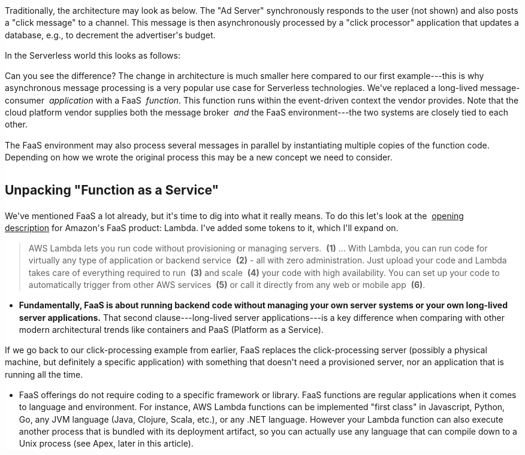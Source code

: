 Traditionally, the architecture may look as below. The "Ad Server"
synchronously responds to the user (not shown) and also posts a "click
message" to a channel. This message is then asynchronously processed by
a "click processor" application that updates a database, e.g., to
decrement the advertiser's budget.

In the Serverless world this looks as follows:

Can you see the difference? The change in architecture is much smaller
here compared to our first example---this is why asynchronous message
processing is a very popular use case for Serverless technologies. We've
replaced a long-lived message-consumer  *application* with a FaaS 
*function*. This function runs within the event-driven context the
vendor provides. Note that the cloud platform vendor supplies both the
message broker  *and* the FaaS environment---the two systems are closely
tied to each other.

The FaaS environment may also process several messages in parallel by
instantiating multiple copies of the function code. Depending on how we
wrote the original process this may be a new concept we need to
consider.

Unpacking \"Function as a Service\"
-----------------------------------

We\'ve mentioned FaaS a lot already, but it\'s time to dig into what it
really means. To do this let\'s look at the  [opening
description](https://aws.amazon.com/lambda/) for
Amazon\'s FaaS product: Lambda. I\'ve added some tokens to it, which
I'll expand on.

> AWS Lambda lets you run code without provisioning or managing
> servers.  **(1)** \... With Lambda, you can run code for virtually any
> type of application or backend service  **(2)** - all with zero
> administration. Just upload your code and Lambda takes care of
> everything required to run  **(3)** and scale  **(4)** your code with
> high availability. You can set up your code to automatically trigger
> from other AWS services  **(5)** or call it directly from any web or
> mobile app  **(6)**.

-   **Fundamentally, FaaS is about running backend code without managing
    your own server systems or your own long-lived server
    applications.** That second clause---long-lived server
    applications---is a key difference when comparing with other modern
    architectural trends like containers and PaaS (Platform as a
    Service).

If we go back to our click-processing example from earlier, FaaS
replaces the click-processing server (possibly a physical machine, but
definitely a specific application) with something that doesn't need a
provisioned server, nor an application that is running all the time.

-   FaaS offerings do not require coding to a specific framework or
    library. FaaS functions are regular applications when it comes to
    language and environment. For instance, AWS Lambda functions can be
    implemented "first class" in Javascript, Python, Go, any JVM
    language (Java, Clojure, Scala, etc.), or any .NET language. However
    your Lambda function can also execute another process that is
    bundled with its deployment artifact, so you can actually use any
    language that can compile down to a Unix process (see Apex, later in
    this article).
